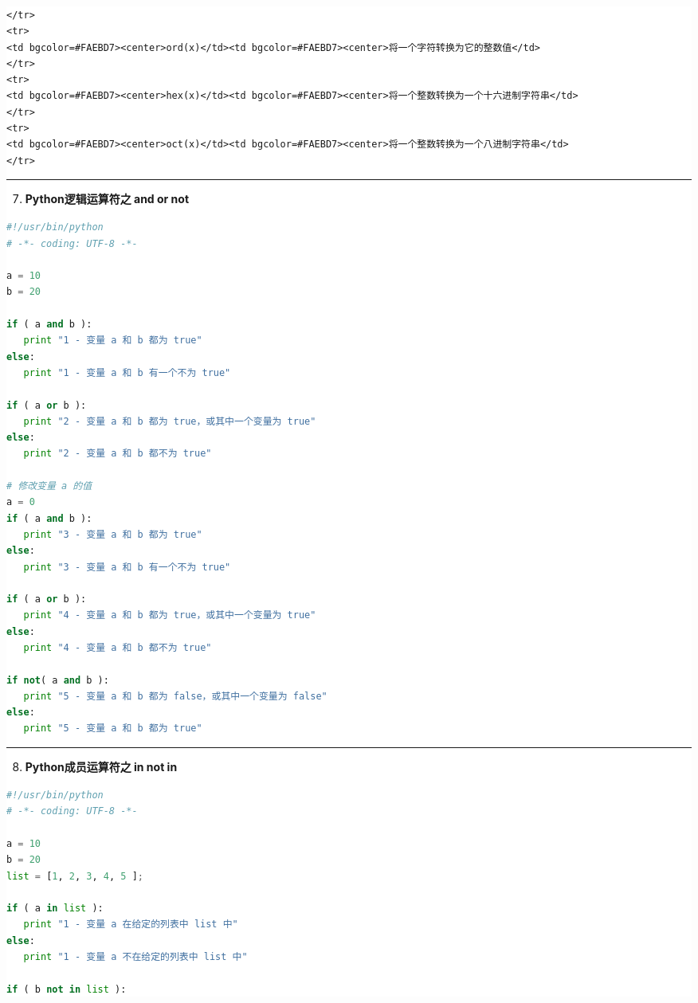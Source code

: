     </tr>
    <tr>
    <td bgcolor=#FAEBD7><center>ord(x)</td><td bgcolor=#FAEBD7><center>将一个字符转换为它的整数值</td>
    </tr>
    <tr>
    <td bgcolor=#FAEBD7><center>hex(x)</td><td bgcolor=#FAEBD7><center>将一个整数转换为一个十六进制字符串</td>
    </tr>
    <tr>
    <td bgcolor=#FAEBD7><center>oct(x)</td><td bgcolor=#FAEBD7><center>将一个整数转换为一个八进制字符串</td>
    </tr>
</table>

---
7. **Python逻辑运算符之 and or not**
```python
#!/usr/bin/python
# -*- coding: UTF-8 -*-

a = 10
b = 20

if ( a and b ):
   print "1 - 变量 a 和 b 都为 true"
else:
   print "1 - 变量 a 和 b 有一个不为 true"

if ( a or b ):
   print "2 - 变量 a 和 b 都为 true，或其中一个变量为 true"
else:
   print "2 - 变量 a 和 b 都不为 true"

# 修改变量 a 的值
a = 0
if ( a and b ):
   print "3 - 变量 a 和 b 都为 true"
else:
   print "3 - 变量 a 和 b 有一个不为 true"

if ( a or b ):
   print "4 - 变量 a 和 b 都为 true，或其中一个变量为 true"
else:
   print "4 - 变量 a 和 b 都不为 true"

if not( a and b ):
   print "5 - 变量 a 和 b 都为 false，或其中一个变量为 false"
else:
   print "5 - 变量 a 和 b 都为 true"
```
---
8. **Python成员运算符之 in not in**
```python
#!/usr/bin/python
# -*- coding: UTF-8 -*-

a = 10
b = 20
list = [1, 2, 3, 4, 5 ];

if ( a in list ):
   print "1 - 变量 a 在给定的列表中 list 中"
else:
   print "1 - 变量 a 不在给定的列表中 list 中"

if ( b not in list ):
```

[1]: http://google.com/        "Google" 
[2]: http://search.yahoo.com/  "Yahoo Search" 
[3]: http://search.msn.com/    "MSN Search"
